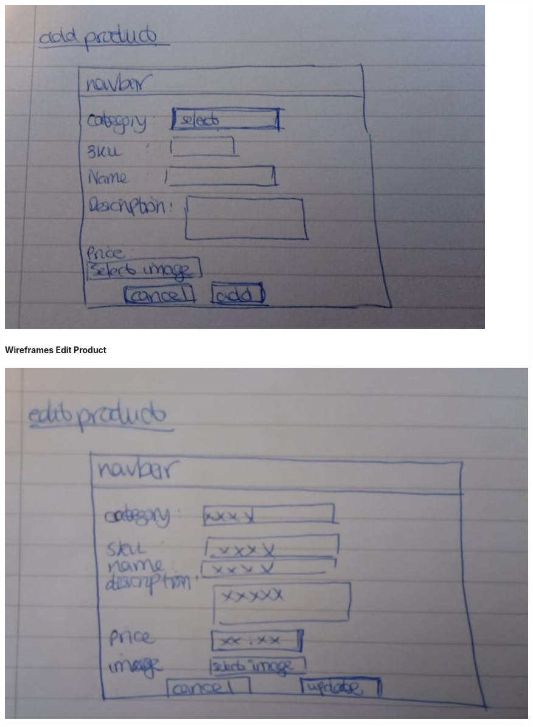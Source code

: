![Add Product Wireframes](static/wireframes/add_product.jpg)  

#### Wireframes Edit Product

![Edit Product Wireframes](static/wireframes/edit_product.jpg)  

